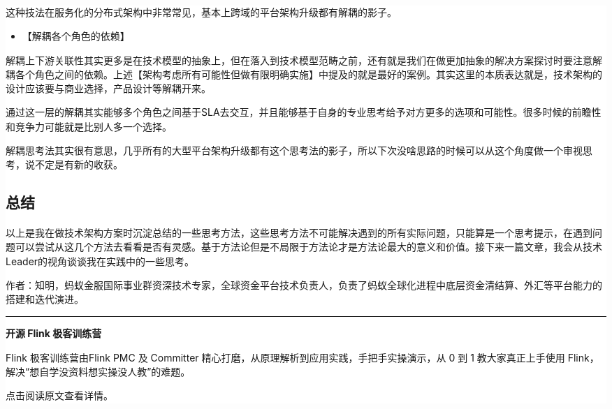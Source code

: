 这种技法在服务化的分布式架构中非常常见，基本上跨域的平台架构升级都有解耦的影子。

* 【解耦各个角色的依赖】

解耦上下游关联性其实更多是在技术模型的抽象上，但在落入到技术模型范畴之前，还有就是我们在做更加抽象的解决方案探讨时要注意解耦各个角色之间的依赖。上述【架构考虑所有可能性但做有限明确实施】中提及的就是最好的案例。其实这里的本质表达就是，技术架构的设计应该要与商业选择，产品设计等解耦开来。

通过这一层的解耦其实能够多个角色之间基于SLA去交互，并且能够基于自身的专业思考给予对方更多的选项和可能性。很多时候的前瞻性和竞争力可能就是比别人多一个选择。

解耦思考法其实很有意思，几乎所有的大型平台架构升级都有这个思考法的影子，所以下次没啥思路的时候可以从这个角度做一个审视思考，说不定是有新的收获。

## 总结

以上是我在做技术架构方案时沉淀总结的一些思考方法，这些思考方法不可能解决遇到的所有实际问题，只能算是一个思考提示，在遇到问题可以尝试从这几个方法去看看是否有灵感。基于方法论但是不局限于方法论才是方法论最大的意义和价值。接下来一篇文章，我会从技术Leader的视角谈谈我在实践中的一些思考。

作者：知明，蚂蚁金服国际事业群资深技术专家，全球资金平台技术负责人，负责了蚂蚁全球化进程中底层资金清结算、外汇等平台能力的搭建和迭代演进。

---

**开源 Flink 极客训练营**

Flink 极客训练营由Flink PMC 及 Committer 精心打磨，从原理解析到应用实践，手把手实操演示，从 0 到 1 教大家真正上手使用 Flink，解决“想自学没资料想实操没人教”的难题。

点击阅读原文查看详情。
